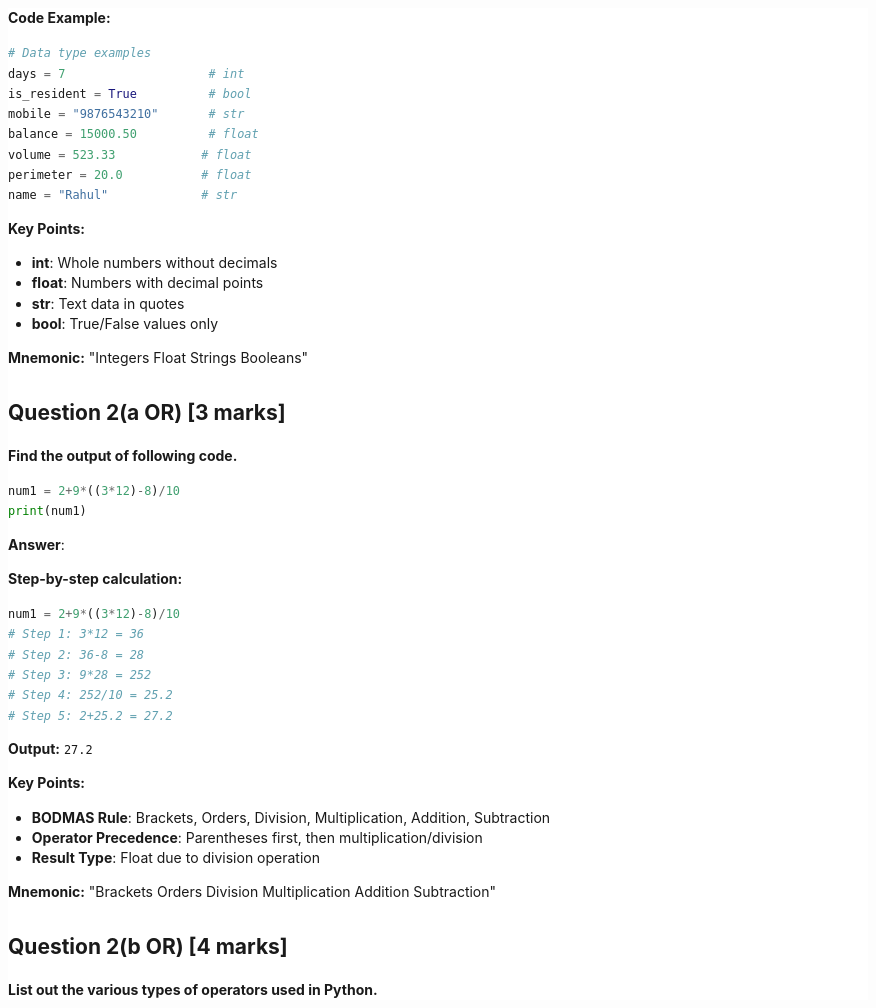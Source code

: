 **Code Example:**

```python
# Data type examples
days = 7                    # int
is_resident = True          # bool
mobile = "9876543210"       # str
balance = 15000.50          # float
volume = 523.33            # float
perimeter = 20.0           # float
name = "Rahul"             # str
```

**Key Points:**

- **int**: Whole numbers without decimals
- **float**: Numbers with decimal points
- **str**: Text data in quotes
- **bool**: True/False values only

**Mnemonic:** "Integers Float Strings Booleans"

## Question 2(a OR) [3 marks]

**Find the output of following code.**

```python
num1 = 2+9*((3*12)-8)/10
print(num1)
```

**Answer**:

**Step-by-step calculation:**

```python
num1 = 2+9*((3*12)-8)/10
# Step 1: 3*12 = 36
# Step 2: 36-8 = 28
# Step 3: 9*28 = 252
# Step 4: 252/10 = 25.2
# Step 5: 2+25.2 = 27.2
```

**Output:** `27.2`

**Key Points:**

- **BODMAS Rule**: Brackets, Orders, Division, Multiplication, Addition, Subtraction
- **Operator Precedence**: Parentheses first, then multiplication/division
- **Result Type**: Float due to division operation

**Mnemonic:** "Brackets Orders Division Multiplication Addition Subtraction"

## Question 2(b OR) [4 marks]

**List out the various types of operators used in Python.**
